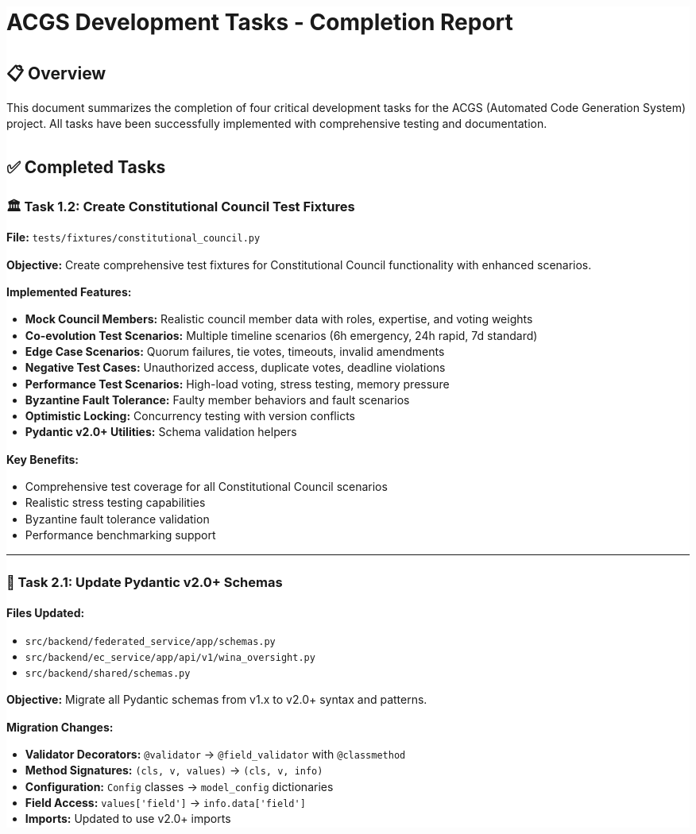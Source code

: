 # ACGS Development Tasks - Completion Report

## 📋 Overview

This document summarizes the completion of four critical development tasks for the ACGS (Automated Code Generation System) project. All tasks have been successfully implemented with comprehensive testing and documentation.

## ✅ Completed Tasks

### 🏛️ Task 1.2: Create Constitutional Council Test Fixtures

**File:** `tests/fixtures/constitutional_council.py`

**Objective:** Create comprehensive test fixtures for Constitutional Council functionality with enhanced scenarios.

**Implemented Features:**
- **Mock Council Members:** Realistic council member data with roles, expertise, and voting weights
- **Co-evolution Test Scenarios:** Multiple timeline scenarios (6h emergency, 24h rapid, 7d standard)
- **Edge Case Scenarios:** Quorum failures, tie votes, timeouts, invalid amendments
- **Negative Test Cases:** Unauthorized access, duplicate votes, deadline violations
- **Performance Test Scenarios:** High-load voting, stress testing, memory pressure
- **Byzantine Fault Tolerance:** Faulty member behaviors and fault scenarios
- **Optimistic Locking:** Concurrency testing with version conflicts
- **Pydantic v2.0+ Utilities:** Schema validation helpers

**Key Benefits:**
- Comprehensive test coverage for all Constitutional Council scenarios
- Realistic stress testing capabilities
- Byzantine fault tolerance validation
- Performance benchmarking support

---

### 🔄 Task 2.1: Update Pydantic v2.0+ Schemas

**Files Updated:**
- `src/backend/federated_service/app/schemas.py`
- `src/backend/ec_service/app/api/v1/wina_oversight.py`
- `src/backend/shared/schemas.py`

**Objective:** Migrate all Pydantic schemas from v1.x to v2.0+ syntax and patterns.

**Migration Changes:**
- **Validator Decorators:** `@validator` → `@field_validator` with `@classmethod`
- **Method Signatures:** `(cls, v, values)` → `(cls, v, info)`
- **Configuration:** `Config` classes → `model_config` dictionaries
- **Field Access:** `values['field']` → `info.data['field']`
- **Imports:** Updated to use v2.0+ imports
